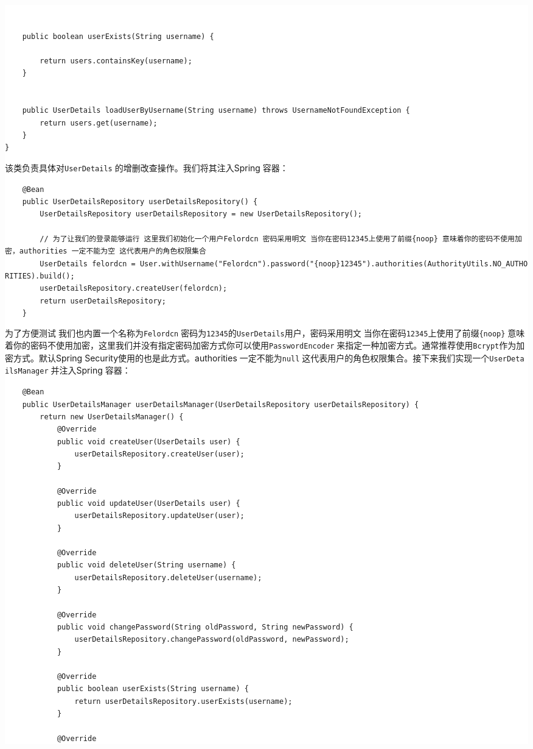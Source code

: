 ```


    public boolean userExists(String username) {

        return users.containsKey(username);
    }


    public UserDetails loadUserByUsername(String username) throws UsernameNotFoundException {
        return users.get(username);
    }
}
```

该类负责具体对`UserDetails` 的增删改查操作。我们将其注入Spring 容器：

```
    @Bean
    public UserDetailsRepository userDetailsRepository() {
        UserDetailsRepository userDetailsRepository = new UserDetailsRepository();

        // 为了让我们的登录能够运行 这里我们初始化一个用户Felordcn 密码采用明文 当你在密码12345上使用了前缀{noop} 意味着你的密码不使用加密，authorities 一定不能为空 这代表用户的角色权限集合
        UserDetails felordcn = User.withUsername("Felordcn").password("{noop}12345").authorities(AuthorityUtils.NO_AUTHORITIES).build();
        userDetailsRepository.createUser(felordcn);
        return userDetailsRepository;
    }
```

为了方便测试 我们也内置一个名称为`Felordcn` 密码为`12345`的`UserDetails`用户，密码采用明文 当你在密码`12345`上使用了前缀`{noop}` 意味着你的密码不使用加密，这里我们并没有指定密码加密方式你可以使用`PasswordEncoder` 来指定一种加密方式。通常推荐使用`Bcrypt`作为加密方式。默认Spring Security使用的也是此方式。authorities 一定不能为`null` 这代表用户的角色权限集合。接下来我们实现一个`UserDetailsManager` 并注入Spring 容器：

```
    @Bean
    public UserDetailsManager userDetailsManager(UserDetailsRepository userDetailsRepository) {
        return new UserDetailsManager() {
            @Override
            public void createUser(UserDetails user) {
                userDetailsRepository.createUser(user);
            }

            @Override
            public void updateUser(UserDetails user) {
                userDetailsRepository.updateUser(user);
            }

            @Override
            public void deleteUser(String username) {
                userDetailsRepository.deleteUser(username);
            }

            @Override
            public void changePassword(String oldPassword, String newPassword) {
                userDetailsRepository.changePassword(oldPassword, newPassword);
            }

            @Override
            public boolean userExists(String username) {
                return userDetailsRepository.userExists(username);
            }

            @Override
```
